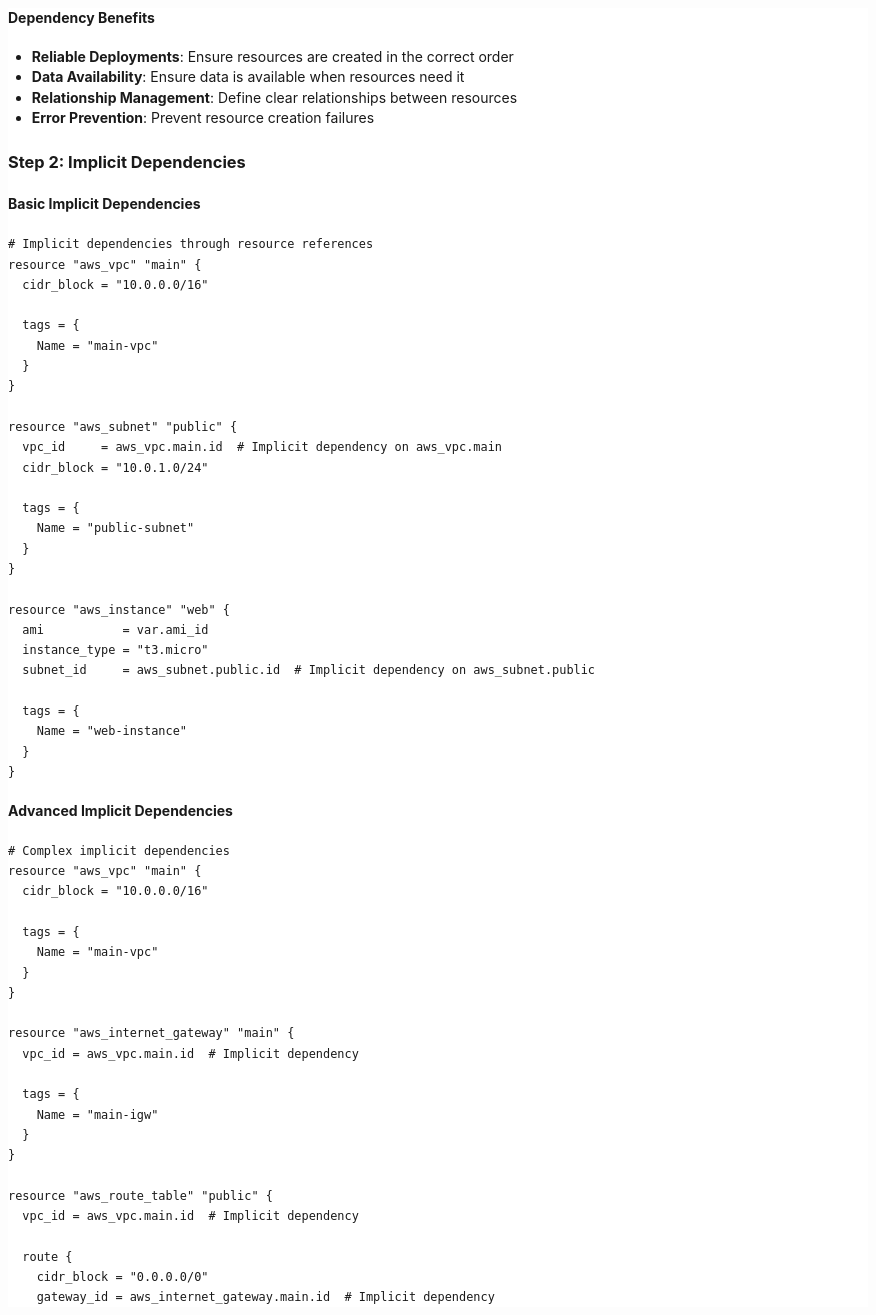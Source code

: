 #### Dependency Benefits
- **Reliable Deployments**: Ensure resources are created in the correct order
- **Data Availability**: Ensure data is available when resources need it
- **Relationship Management**: Define clear relationships between resources
- **Error Prevention**: Prevent resource creation failures

### Step 2: Implicit Dependencies

#### Basic Implicit Dependencies
```hcl
# Implicit dependencies through resource references
resource "aws_vpc" "main" {
  cidr_block = "10.0.0.0/16"
  
  tags = {
    Name = "main-vpc"
  }
}

resource "aws_subnet" "public" {
  vpc_id     = aws_vpc.main.id  # Implicit dependency on aws_vpc.main
  cidr_block = "10.0.1.0/24"
  
  tags = {
    Name = "public-subnet"
  }
}

resource "aws_instance" "web" {
  ami           = var.ami_id
  instance_type = "t3.micro"
  subnet_id     = aws_subnet.public.id  # Implicit dependency on aws_subnet.public
  
  tags = {
    Name = "web-instance"
  }
}
```

#### Advanced Implicit Dependencies
```hcl
# Complex implicit dependencies
resource "aws_vpc" "main" {
  cidr_block = "10.0.0.0/16"
  
  tags = {
    Name = "main-vpc"
  }
}

resource "aws_internet_gateway" "main" {
  vpc_id = aws_vpc.main.id  # Implicit dependency
  
  tags = {
    Name = "main-igw"
  }
}

resource "aws_route_table" "public" {
  vpc_id = aws_vpc.main.id  # Implicit dependency
  
  route {
    cidr_block = "0.0.0.0/0"
    gateway_id = aws_internet_gateway.main.id  # Implicit dependency
```